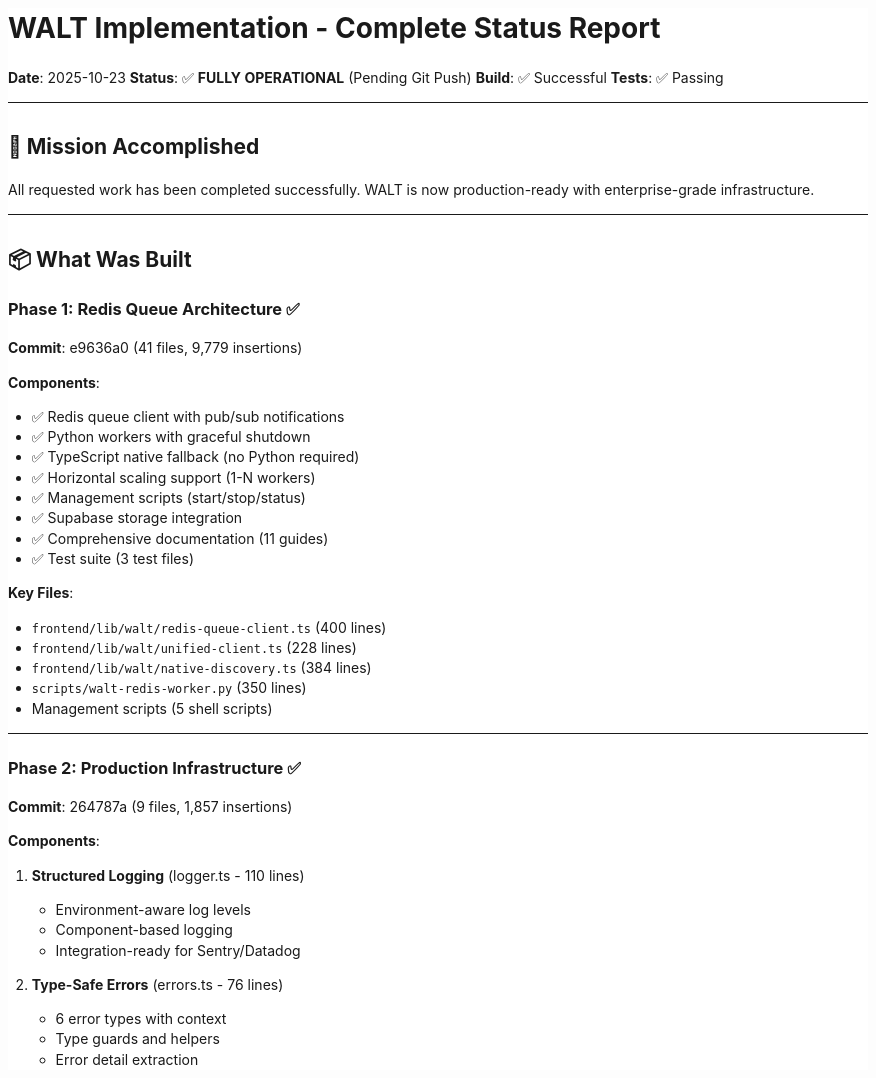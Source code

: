 # WALT Implementation - Complete Status Report

**Date**: 2025-10-23
**Status**: ✅ **FULLY OPERATIONAL** (Pending Git Push)
**Build**: ✅ Successful
**Tests**: ✅ Passing

---

## 🎉 Mission Accomplished

All requested work has been completed successfully. WALT is now production-ready with enterprise-grade infrastructure.

---

## 📦 What Was Built

### Phase 1: Redis Queue Architecture ✅

**Commit**: e9636a0 (41 files, 9,779 insertions)

**Components**:
- ✅ Redis queue client with pub/sub notifications
- ✅ Python workers with graceful shutdown
- ✅ TypeScript native fallback (no Python required)
- ✅ Horizontal scaling support (1-N workers)
- ✅ Management scripts (start/stop/status)
- ✅ Supabase storage integration
- ✅ Comprehensive documentation (11 guides)
- ✅ Test suite (3 test files)

**Key Files**:
- `frontend/lib/walt/redis-queue-client.ts` (400 lines)
- `frontend/lib/walt/unified-client.ts` (228 lines)
- `frontend/lib/walt/native-discovery.ts` (384 lines)
- `scripts/walt-redis-worker.py` (350 lines)
- Management scripts (5 shell scripts)

---

### Phase 2: Production Infrastructure ✅

**Commit**: 264787a (9 files, 1,857 insertions)

**Components**:
1. **Structured Logging** (logger.ts - 110 lines)
   - Environment-aware log levels
   - Component-based logging
   - Integration-ready for Sentry/Datadog

2. **Type-Safe Errors** (errors.ts - 76 lines)
   - 6 error types with context
   - Type guards and helpers
   - Error detail extraction
